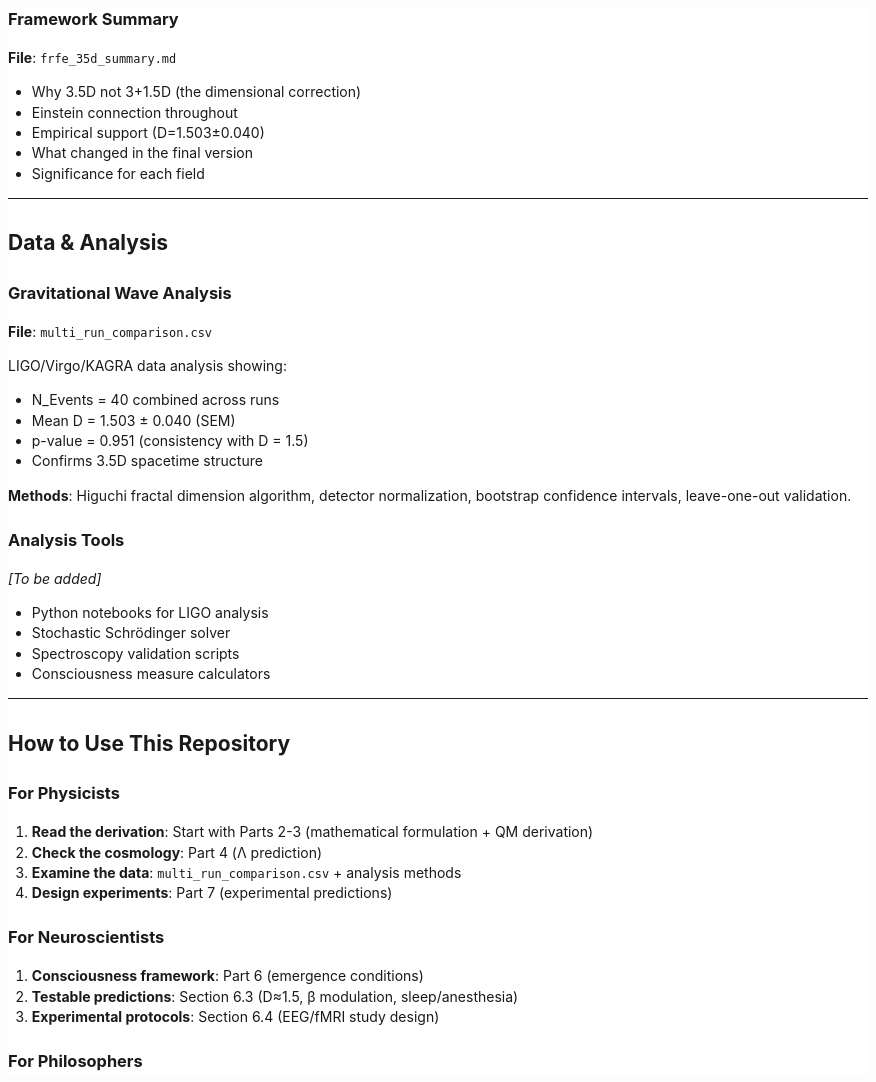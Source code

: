### Framework Summary
**File**: `frfe_35d_summary.md`

- Why 3.5D not 3+1.5D (the dimensional correction)
- Einstein connection throughout
- Empirical support (D=1.503±0.040)
- What changed in the final version
- Significance for each field

---

## Data & Analysis

### Gravitational Wave Analysis
**File**: `multi_run_comparison.csv`

LIGO/Virgo/KAGRA data analysis showing:
- N_Events = 40 combined across runs
- Mean D = 1.503 ± 0.040 (SEM)
- p-value = 0.951 (consistency with D = 1.5)
- Confirms 3.5D spacetime structure

**Methods**: Higuchi fractal dimension algorithm, detector normalization, bootstrap confidence intervals, leave-one-out validation.

### Analysis Tools
*[To be added]*
- Python notebooks for LIGO analysis
- Stochastic Schrödinger solver
- Spectroscopy validation scripts
- Consciousness measure calculators

---

## How to Use This Repository

### For Physicists

1. **Read the derivation**: Start with Parts 2-3 (mathematical formulation + QM derivation)
2. **Check the cosmology**: Part 4 (Λ prediction)
3. **Examine the data**: `multi_run_comparison.csv` + analysis methods
4. **Design experiments**: Part 7 (experimental predictions)

### For Neuroscientists

1. **Consciousness framework**: Part 6 (emergence conditions)
2. **Testable predictions**: Section 6.3 (D≈1.5, β modulation, sleep/anesthesia)
3. **Experimental protocols**: Section 6.4 (EEG/fMRI study design)

### For Philosophers
